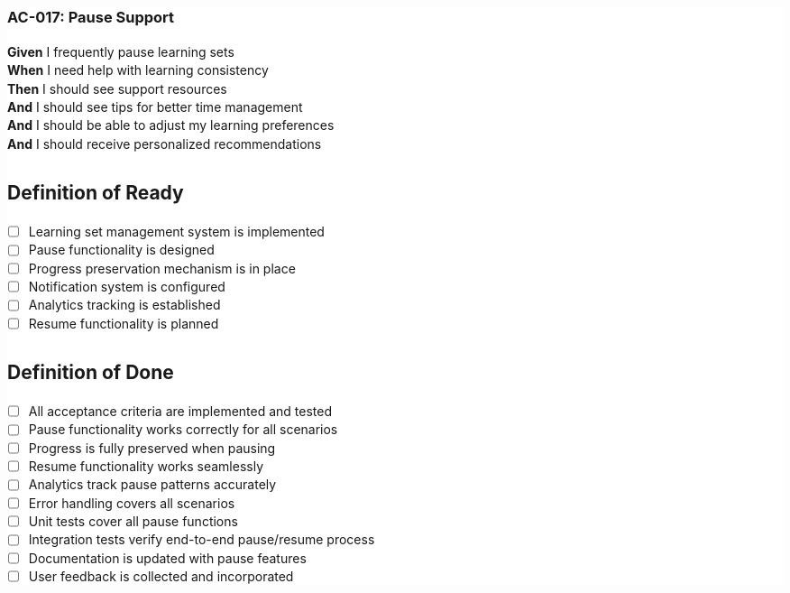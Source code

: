 ### AC-017: Pause Support
**Given** I frequently pause learning sets  
**When** I need help with learning consistency  
**Then** I should see support resources  
**And** I should see tips for better time management  
**And** I should be able to adjust my learning preferences  
**And** I should receive personalized recommendations

## Definition of Ready

- [ ] Learning set management system is implemented
- [ ] Pause functionality is designed
- [ ] Progress preservation mechanism is in place
- [ ] Notification system is configured
- [ ] Analytics tracking is established
- [ ] Resume functionality is planned

## Definition of Done

- [ ] All acceptance criteria are implemented and tested
- [ ] Pause functionality works correctly for all scenarios
- [ ] Progress is fully preserved when pausing
- [ ] Resume functionality works seamlessly
- [ ] Analytics track pause patterns accurately
- [ ] Error handling covers all scenarios
- [ ] Unit tests cover all pause functions
- [ ] Integration tests verify end-to-end pause/resume process
- [ ] Documentation is updated with pause features
- [ ] User feedback is collected and incorporated
